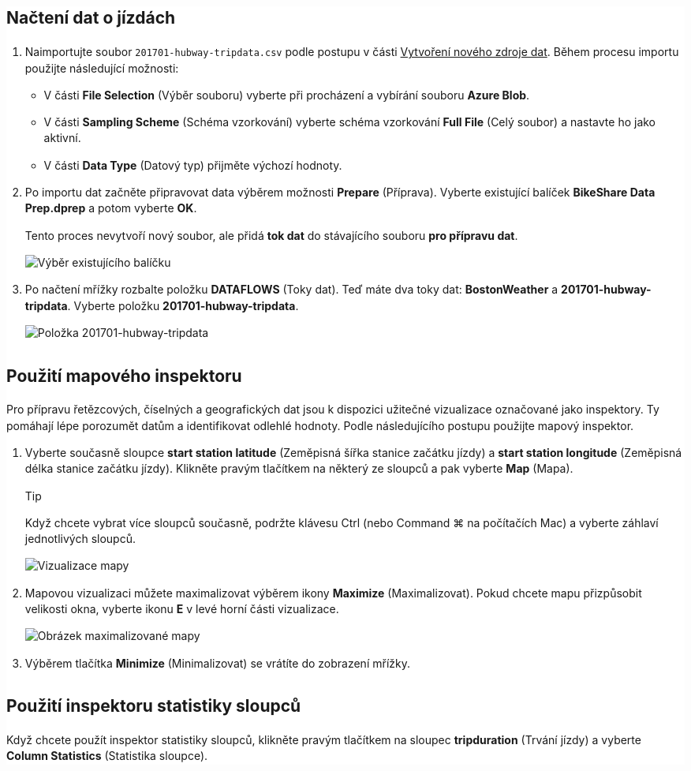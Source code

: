 ## <a name="load-trip-data"></a>Načtení dat o jízdách

1. Naimportujte soubor `201701-hubway-tripdata.csv` podle postupu v části [Vytvoření nového zdroje dat](#newdatasource). Během procesu importu použijte následující možnosti:

    * V části __File Selection__ (Výběr souboru) vyberte při procházení a vybírání souboru **Azure Blob**.

    * V části __Sampling Scheme__ (Schéma vzorkování) vyberte schéma vzorkování **Full File** (Celý soubor) a nastavte ho jako aktivní.

    * V části __Data Type__ (Datový typ) přijměte výchozí hodnoty.

2. Po importu dat začněte připravovat data výběrem možnosti __Prepare__ (Příprava). Vyberte existující balíček **BikeShare Data Prep.dprep** a potom vyberte __OK__.

    Tento proces nevytvoří nový soubor, ale přidá **tok dat** do stávajícího souboru **pro přípravu dat**.

    ![Výběr existujícího balíčku](media/tutorial-bikeshare-dataprep/addjandatatodprep.png)

3. Po načtení mřížky rozbalte položku __DATAFLOWS__ (Toky dat). Teď máte dva toky dat: **BostonWeather** a **201701-hubway-tripdata**. Vyberte položku **201701-hubway-tripdata**.

    ![Položka 201701-hubway-tripdata](media/tutorial-bikeshare-dataprep/twodfsindprep.png)

## <a name="use-the-map-inspector"></a>Použití mapového inspektoru

Pro přípravu řetězcových, číselných a geografických dat jsou k dispozici užitečné vizualizace označované jako inspektory. Ty pomáhají lépe porozumět datům a identifikovat odlehlé hodnoty. Podle následujícího postupu použijte mapový inspektor.

1. Vyberte současně sloupce **start station latitude** (Zeměpisná šířka stanice začátku jízdy) a **start station longitude** (Zeměpisná délka stanice začátku jízdy). Klikněte pravým tlačítkem na některý ze sloupců a pak vyberte **Map** (Mapa).

    > [!TIP]
    > Když chcete vybrat více sloupců současně, podržte klávesu Ctrl (nebo Command ⌘ na počítačích Mac) a vyberte záhlaví jednotlivých sloupců.

    ![Vizualizace mapy](media/tutorial-bikeshare-dataprep/launchMapInspector.png)

2. Mapovou vizualizaci můžete maximalizovat výběrem ikony **Maximize** (Maximalizovat). Pokud chcete mapu přizpůsobit velikosti okna, vyberte ikonu **E** v levé horní části vizualizace.

    ![Obrázek maximalizované mapy](media/tutorial-bikeshare-dataprep/maximizedmap.png)

3. Výběrem tlačítka **Minimize** (Minimalizovat) se vrátíte do zobrazení mřížky.

## <a name="use-the-column-statistics-inspector"></a>Použití inspektoru statistiky sloupců

Když chcete použít inspektor statistiky sloupců, klikněte pravým tlačítkem na sloupec __tripduration__ (Trvání jízdy) a vyberte __Column Statistics__ (Statistika sloupce).
